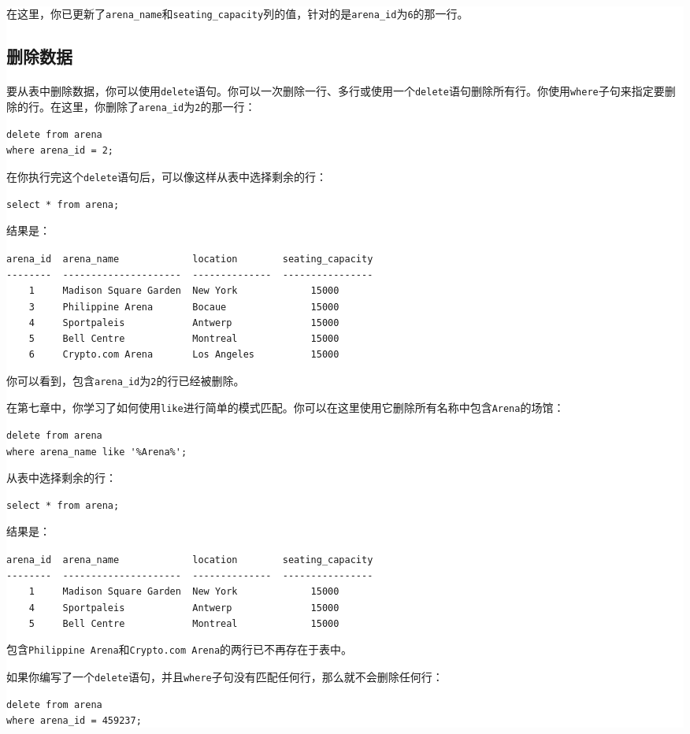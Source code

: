 在这里，你已更新了`arena_name`和`seating_capacity`列的值，针对的是`arena_id`为`6`的那一行。

## 删除数据

要从表中删除数据，你可以使用`delete`语句。你可以一次删除一行、多行或使用一个`delete`语句删除所有行。你使用`where`子句来指定要删除的行。在这里，你删除了`arena_id`为`2`的那一行：

```
delete from arena
where arena_id = 2;
```

在你执行完这个`delete`语句后，可以像这样从表中选择剩余的行：

```
select * from arena;
```

结果是：

```
arena_id  arena_name             location        seating_capacity
--------  ---------------------  --------------  ----------------
    1     Madison Square Garden  New York             15000
    3     Philippine Arena       Bocaue               15000
    4     Sportpaleis            Antwerp              15000
    5     Bell Centre            Montreal             15000
    6     Crypto.com Arena       Los Angeles          15000
```

你可以看到，包含`arena_id`为`2`的行已经被删除。

在第七章中，你学习了如何使用`like`进行简单的模式匹配。你可以在这里使用它删除所有名称中包含`Arena`的场馆：

```
delete from arena
where arena_name like '%Arena%';
```

从表中选择剩余的行：

```
select * from arena;
```

结果是：

```
arena_id  arena_name             location        seating_capacity
--------  ---------------------  --------------  ----------------
    1     Madison Square Garden  New York             15000
    4     Sportpaleis            Antwerp              15000
    5     Bell Centre            Montreal             15000
```

包含`Philippine Arena`和`Crypto.com Arena`的两行已不再存在于表中。

如果你编写了一个`delete`语句，并且`where`子句没有匹配任何行，那么就不会删除任何行：

```
delete from arena
where arena_id = 459237;
```
